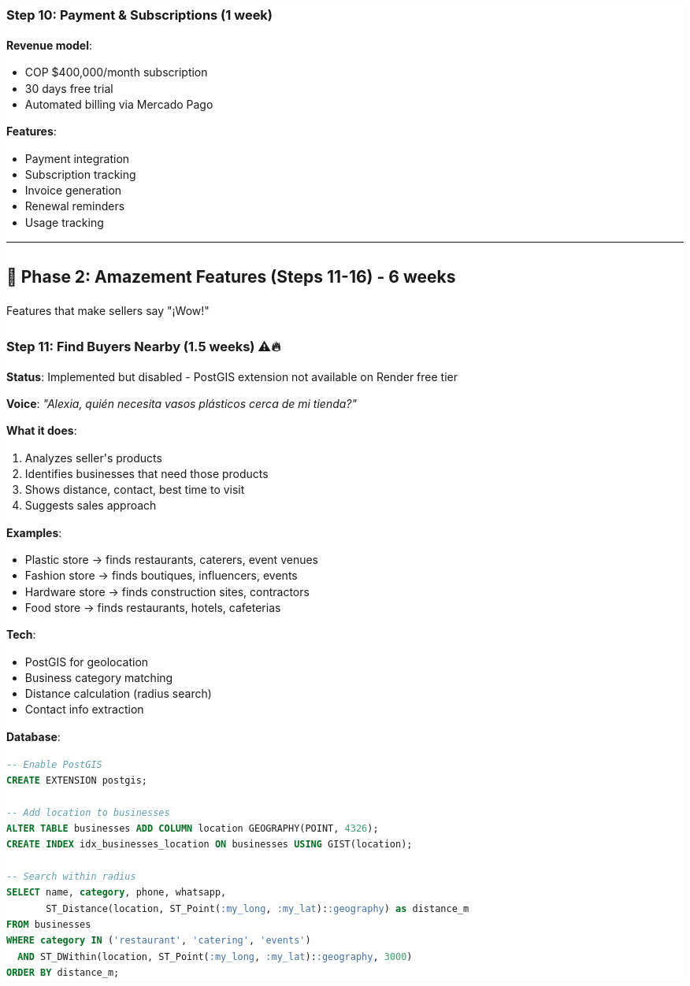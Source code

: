 
### Step 10: Payment & Subscriptions (1 week)

**Revenue model**:
- COP $400,000/month subscription
- 30 days free trial
- Automated billing via Mercado Pago

**Features**:
- Payment integration
- Subscription tracking
- Invoice generation
- Renewal reminders
- Usage tracking

---

## 🌟 Phase 2: Amazement Features (Steps 11-16) - 6 weeks

Features that make sellers say "¡Wow!"

### Step 11: Find Buyers Nearby (1.5 weeks) ⚠️🔥

**Status**: Implemented but disabled - PostGIS extension not available on Render free tier

**Voice**: *"Alexia, quién necesita vasos plásticos cerca de mi tienda?"*

**What it does**:
1. Analyzes seller's products
2. Identifies businesses that need those products
3. Shows distance, contact, best time to visit
4. Suggests sales approach

**Examples**:
- Plastic store → finds restaurants, caterers, event venues
- Fashion store → finds boutiques, influencers, events
- Hardware store → finds construction sites, contractors
- Food store → finds restaurants, hotels, cafeterias

**Tech**:
- PostGIS for geolocation
- Business category matching
- Distance calculation (radius search)
- Contact info extraction

**Database**:
```sql
-- Enable PostGIS
CREATE EXTENSION postgis;

-- Add location to businesses
ALTER TABLE businesses ADD COLUMN location GEOGRAPHY(POINT, 4326);
CREATE INDEX idx_businesses_location ON businesses USING GIST(location);

-- Search within radius
SELECT name, category, phone, whatsapp,
       ST_Distance(location, ST_Point(:my_long, :my_lat)::geography) as distance_m
FROM businesses
WHERE category IN ('restaurant', 'catering', 'events')
  AND ST_DWithin(location, ST_Point(:my_long, :my_lat)::geography, 3000)
ORDER BY distance_m;
```

